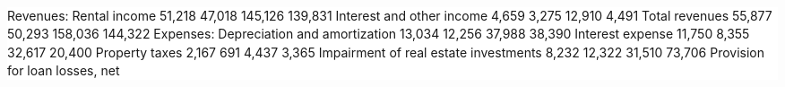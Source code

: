 <td>Revenues:</td>
<td></td>
<td></td>
<td></td>
<td></td>
</tr>
<tr>
<td>Rental income</td>
<td>51,218</td>
<td>47,018</td>
<td>145,126</td>
<td>139,831</td>
</tr>
<tr>
<td>Interest and other income</td>
<td>4,659</td>
<td>3,275</td>
<td>12,910</td>
<td>4,491</td>
</tr>
<tr>
<td>Total revenues</td>
<td>55,877</td>
<td>50,293</td>
<td>158,036</td>
<td>144,322</td>
</tr>
<tr>
<td>Expenses:</td>
<td></td>
<td></td>
<td></td>
<td></td>
</tr>
<tr>
<td>Depreciation and amortization</td>
<td>13,034</td>
<td>12,256</td>
<td>37,988</td>
<td>38,390</td>
</tr>
<tr>
<td>Interest expense</td>
<td>11,750</td>
<td>8,355</td>
<td>32,617</td>
<td>20,400</td>
</tr>
<tr>
<td>Property taxes</td>
<td>2,167</td>
<td>691</td>
<td>4,437</td>
<td>3,365</td>
</tr>
<tr>
<td>Impairment of real estate investments</td>
<td>8,232</td>
<td>12,322</td>
<td>31,510</td>
<td>73,706</td>
</tr>
<tr>
<td>Provision for loan losses, net</td>